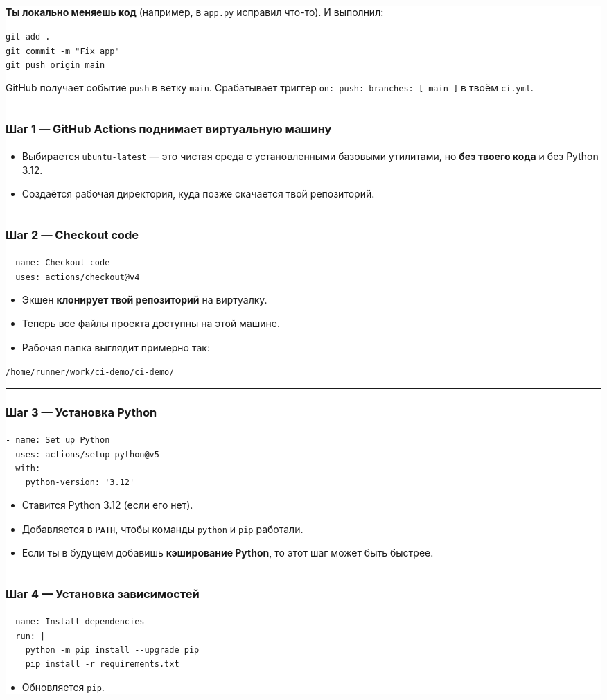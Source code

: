 **Ты локально меняешь код** (например, в `app.py` исправил что-то). И выполнил:
```
git add .
git commit -m "Fix app"
git push origin main
```

GitHub получает событие `push` в ветку `main`.
Срабатывает триггер `on: push: branches: [ main ]` в твоём `ci.yml`.

---
### **Шаг 1 — GitHub Actions поднимает виртуальную машину**

- Выбирается `ubuntu-latest` — это чистая среда с установленными базовыми утилитами, но **без твоего кода** и без Python 3.12.
    
- Создаётся рабочая директория, куда позже скачается твой репозиторий.
---
### **Шаг 2 — Checkout code**
```
- name: Checkout code
  uses: actions/checkout@v4
```

- Экшен **клонирует твой репозиторий** на виртуалку.
    
- Теперь все файлы проекта доступны на этой машине.
    
- Рабочая папка выглядит примерно так:
```
/home/runner/work/ci-demo/ci-demo/
```

---
### **Шаг 3 — Установка Python**
```
- name: Set up Python
  uses: actions/setup-python@v5
  with:
    python-version: '3.12'
```

- Ставится Python 3.12 (если его нет).
    
- Добавляется в `PATH`, чтобы команды `python` и `pip` работали.
    
- Если ты в будущем добавишь **кэширование Python**, то этот шаг может быть быстрее.

---
### **Шаг 4 — Установка зависимостей**
```
- name: Install dependencies
  run: |
    python -m pip install --upgrade pip
    pip install -r requirements.txt
```
- Обновляется `pip`.
    